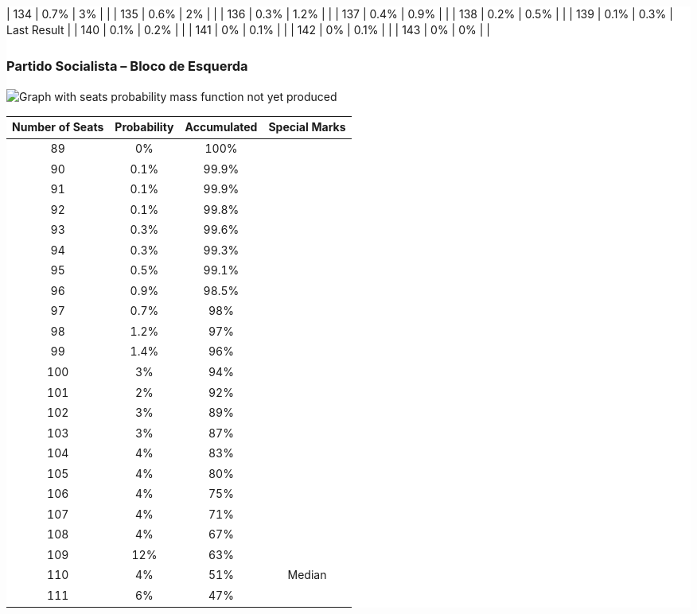| 134 | 0.7% | 3% |  |
| 135 | 0.6% | 2% |  |
| 136 | 0.3% | 1.2% |  |
| 137 | 0.4% | 0.9% |  |
| 138 | 0.2% | 0.5% |  |
| 139 | 0.1% | 0.3% | Last Result |
| 140 | 0.1% | 0.2% |  |
| 141 | 0% | 0.1% |  |
| 142 | 0% | 0.1% |  |
| 143 | 0% | 0% |  |

### Partido Socialista – Bloco de Esquerda

![Graph with seats probability mass function not yet produced](2021-12-13-Aximage-coalitions-seats-pmf-ps–be.png "Seats Probability Mass Function")

| Number of Seats | Probability | Accumulated | Special Marks |
|:---------------:|:-----------:|:-----------:|:-------------:|
| 89 | 0% | 100% |  |
| 90 | 0.1% | 99.9% |  |
| 91 | 0.1% | 99.9% |  |
| 92 | 0.1% | 99.8% |  |
| 93 | 0.3% | 99.6% |  |
| 94 | 0.3% | 99.3% |  |
| 95 | 0.5% | 99.1% |  |
| 96 | 0.9% | 98.5% |  |
| 97 | 0.7% | 98% |  |
| 98 | 1.2% | 97% |  |
| 99 | 1.4% | 96% |  |
| 100 | 3% | 94% |  |
| 101 | 2% | 92% |  |
| 102 | 3% | 89% |  |
| 103 | 3% | 87% |  |
| 104 | 4% | 83% |  |
| 105 | 4% | 80% |  |
| 106 | 4% | 75% |  |
| 107 | 4% | 71% |  |
| 108 | 4% | 67% |  |
| 109 | 12% | 63% |  |
| 110 | 4% | 51% | Median |
| 111 | 6% | 47% |  |